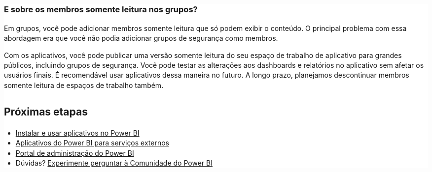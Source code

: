 ### <a name="what-about-read-only-members-in-groups"></a>E sobre os membros somente leitura nos grupos?
Em grupos, você pode adicionar membros somente leitura que só podem exibir o conteúdo. O principal problema com essa abordagem era que você não podia adicionar grupos de segurança como membros. 

Com os aplicativos, você pode publicar uma versão somente leitura do seu espaço de trabalho de aplicativo para grandes públicos, incluindo grupos de segurança. Você pode testar as alterações aos dashboards e relatórios no aplicativo sem afetar os usuários finais. É recomendável usar aplicativos dessa maneira no futuro. A longo prazo, planejamos descontinuar membros somente leitura de espaços de trabalho também.  

## <a name="next-steps"></a>Próximas etapas
* [Instalar e usar aplicativos no Power BI](service-install-use-apps.md)
* [Aplicativos do Power BI para serviços externos](service-connect-to-services.md)
* [Portal de administração do Power BI](https://docs.microsoft.com/en-us/power-bi/service-admin-portal)
* Dúvidas? [Experimente perguntar à Comunidade do Power BI](http://community.powerbi.com/)
